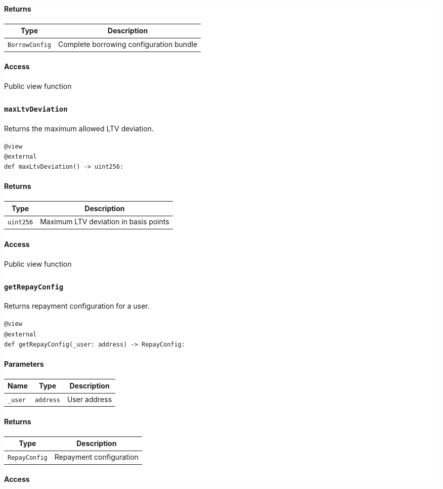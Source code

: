 #### Returns

| Type           | Description                             |
| -------------- | --------------------------------------- |
| `BorrowConfig` | Complete borrowing configuration bundle |

#### Access

Public view function

### `maxLtvDeviation`

Returns the maximum allowed LTV deviation.

```vyper
@view
@external
def maxLtvDeviation() -> uint256:
```

#### Returns

| Type      | Description                           |
| --------- | ------------------------------------- |
| `uint256` | Maximum LTV deviation in basis points |

#### Access

Public view function

### `getRepayConfig`

Returns repayment configuration for a user.

```vyper
@view
@external
def getRepayConfig(_user: address) -> RepayConfig:
```

#### Parameters

| Name    | Type      | Description  |
| ------- | --------- | ------------ |
| `_user` | `address` | User address |

#### Returns

| Type          | Description             |
| ------------- | ----------------------- |
| `RepayConfig` | Repayment configuration |

#### Access
